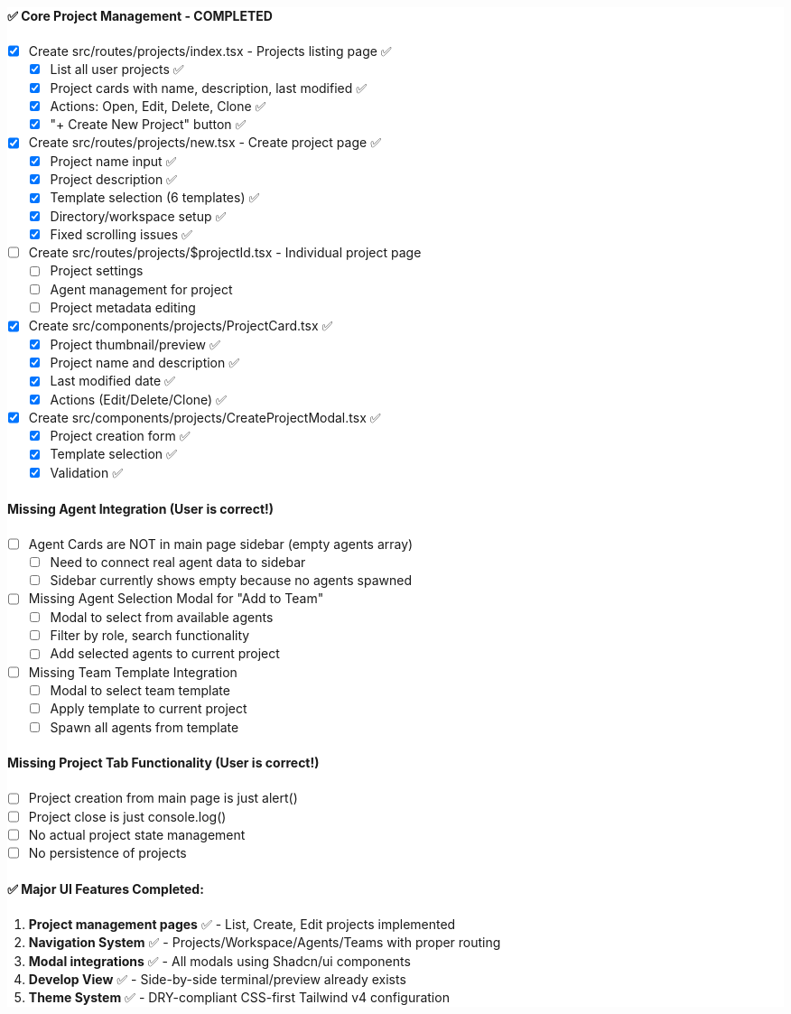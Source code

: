 #### ✅ Core Project Management - COMPLETED

- [x] Create src/routes/projects/index.tsx - Projects listing page ✅
  - [x] List all user projects ✅
  - [x] Project cards with name, description, last modified ✅
  - [x] Actions: Open, Edit, Delete, Clone ✅
  - [x] "+ Create New Project" button ✅
- [x] Create src/routes/projects/new.tsx - Create project page ✅
  - [x] Project name input ✅
  - [x] Project description ✅
  - [x] Template selection (6 templates) ✅
  - [x] Directory/workspace setup ✅
  - [x] Fixed scrolling issues ✅
- [ ] Create src/routes/projects/$projectId.tsx - Individual project page
  - [ ] Project settings
  - [ ] Agent management for project
  - [ ] Project metadata editing
- [x] Create src/components/projects/ProjectCard.tsx ✅
  - [x] Project thumbnail/preview ✅
  - [x] Project name and description ✅
  - [x] Last modified date ✅
  - [x] Actions (Edit/Delete/Clone) ✅
- [x] Create src/components/projects/CreateProjectModal.tsx ✅
  - [x] Project creation form ✅
  - [x] Template selection ✅
  - [x] Validation ✅

#### Missing Agent Integration (User is correct!)

- [ ] Agent Cards are NOT in main page sidebar (empty agents array)
  - [ ] Need to connect real agent data to sidebar
  - [ ] Sidebar currently shows empty because no agents spawned
- [ ] Missing Agent Selection Modal for "Add to Team"
  - [ ] Modal to select from available agents
  - [ ] Filter by role, search functionality
  - [ ] Add selected agents to current project
- [ ] Missing Team Template Integration
  - [ ] Modal to select team template
  - [ ] Apply template to current project
  - [ ] Spawn all agents from template

#### Missing Project Tab Functionality (User is correct!)

- [ ] Project creation from main page is just alert()
- [ ] Project close is just console.log()
- [ ] No actual project state management
- [ ] No persistence of projects

#### ✅ Major UI Features Completed:

1. **Project management pages** ✅ - List, Create, Edit projects implemented
2. **Navigation System** ✅ - Projects/Workspace/Agents/Teams with proper routing
3. **Modal integrations** ✅ - All modals using Shadcn/ui components
4. **Develop View** ✅ - Side-by-side terminal/preview already exists
5. **Theme System** ✅ - DRY-compliant CSS-first Tailwind v4 configuration
